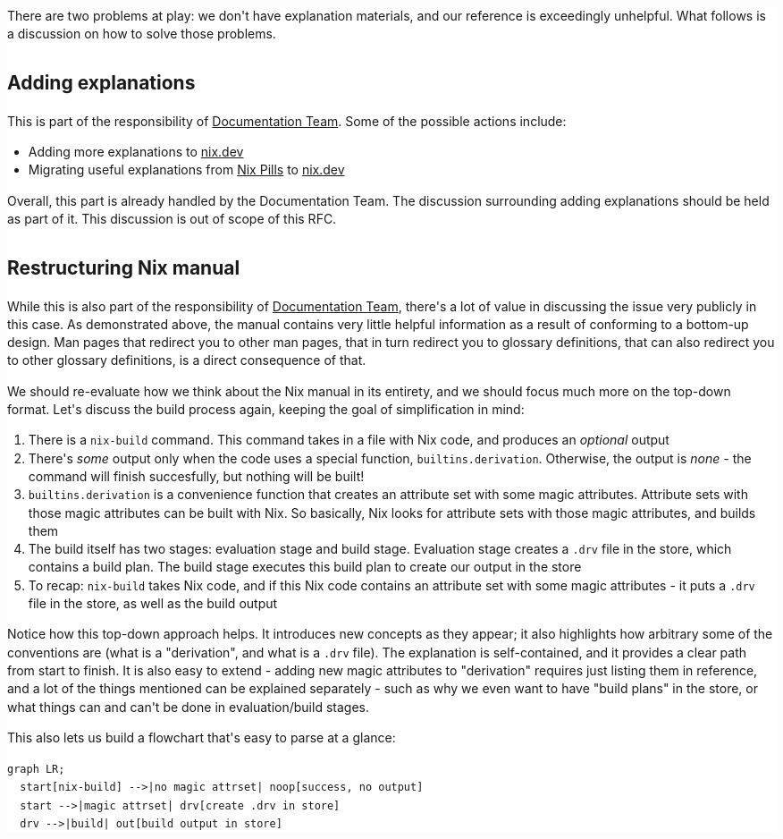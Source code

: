 There are two problems at play: we don't have explanation materials, and our reference is exceedingly unhelpful. What follows is a discussion on how to solve those problems.

## Adding explanations

This is part of the responsibility of [Documentation Team](https://nixos.org/community/teams/documentation/). Some of the possible actions include:

- Adding more explanations to [nix.dev](https://nix.dev/)
- Migrating useful explanations from [Nix Pills](https://nixos.org/guides/nix-pills/) to [nix.dev](https://nix.dev/)

Overall, this part is already handled by the Documentation Team. The discussion surrounding adding explanations should be held as part of it. This discussion is out of scope of this RFC.

## Restructuring Nix manual

While this is also part of the responsibility of [Documentation Team](https://nixos.org/community/teams/documentation/), there's a lot of value in discussing the issue very publicly in this case. As demonstrated above, the manual contains very little helpful information as a result of conforming to a bottom-up design. Man pages that redirect you to other man pages, that in turn redirect you to glossary definitions, that can also redirect you to other glossary definitions, is a direct consequence of that.

We should re-evaluate how we think about the Nix manual in its entirety, and we should focus much more on the top-down format. Let's discuss the build process again, keeping the goal of simplification in mind:

1. There is a `nix-build` command. This command takes in a file with Nix code, and produces an *optional* output
2. There's *some* output only when the code uses a special function, `builtins.derivation`. Otherwise, the output is *none* - the command will finish succesfully, but nothing will be built!
3. `builtins.derivation` is a convenience function that creates an attribute set with some magic attributes. Attribute sets with those magic attributes can be built with Nix. So basically, Nix looks for attribute sets with those magic attributes, and builds them
4. The build itself has two stages: evaluation stage and build stage. Evaluation stage creates a `.drv` file in the store, which contains a build plan. The build stage executes this build plan to create our output in the store
5. To recap: `nix-build` takes Nix code, and if this Nix code contains an attribute set with some magic attributes - it puts a `.drv` file in the store, as well as the build output

Notice how this top-down approach helps. It introduces new concepts as they appear; it also highlights how arbitrary some of the conventions are (what is a "derivation", and what is a `.drv` file). The explanation is self-contained, and it provides a clear path from start to finish. It is also easy to extend - adding new magic attributes to "derivation" requires just listing them in reference, and a lot of the things mentioned can be explained separately - such as why we even want to have "build plans" in the store, or what things can and can't be done in evaluation/build stages.

This also lets us build a flowchart that's easy to parse at a glance:

```mermaid
graph LR;
  start[nix-build] -->|no magic attrset| noop[success, no output]
  start -->|magic attrset| drv[create .drv in store]
  drv -->|build| out[build output in store]
```


[summary]: #summary
[motivation]: #motivation
[design]: #detailed-design
[examples-and-interactions]: #examples-and-interactions
[drawbacks]: #drawbacks
[alternatives]: #alternatives
[prior-art]: #prior-art
[unresolved]: #unresolved-questions
[future]: #future-work